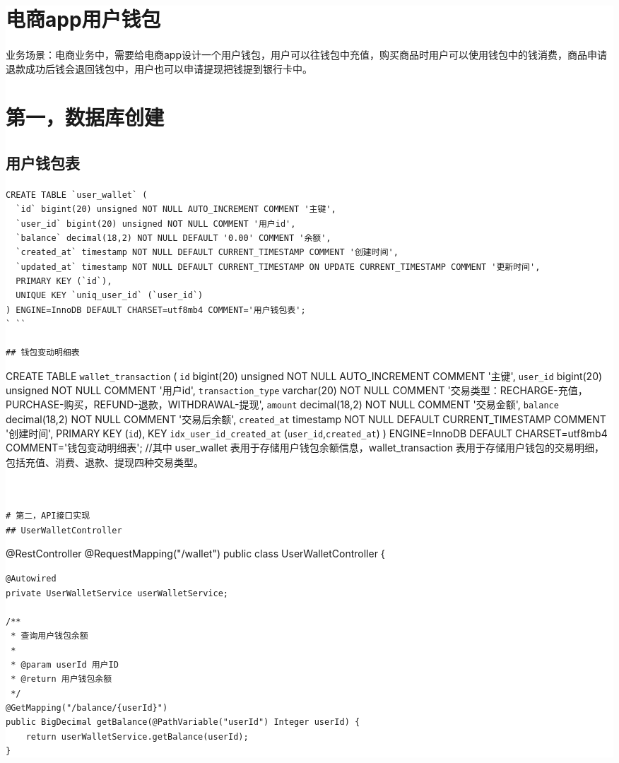 # 电商app用户钱包
业务场景：电商业务中，需要给电商app设计一个用户钱包，用户可以往钱包中充值，购买商品时用户可以使用钱包中的钱消费，商品申请退款成功后钱会退回钱包中，用户也可以申请提现把钱提到银行卡中。

# 第一，数据库创建
## 用户钱包表
``` 
CREATE TABLE `user_wallet` (
  `id` bigint(20) unsigned NOT NULL AUTO_INCREMENT COMMENT '主键',
  `user_id` bigint(20) unsigned NOT NULL COMMENT '用户id',
  `balance` decimal(18,2) NOT NULL DEFAULT '0.00' COMMENT '余额',
  `created_at` timestamp NOT NULL DEFAULT CURRENT_TIMESTAMP COMMENT '创建时间',
  `updated_at` timestamp NOT NULL DEFAULT CURRENT_TIMESTAMP ON UPDATE CURRENT_TIMESTAMP COMMENT '更新时间',
  PRIMARY KEY (`id`),
  UNIQUE KEY `uniq_user_id` (`user_id`)
) ENGINE=InnoDB DEFAULT CHARSET=utf8mb4 COMMENT='用户钱包表';
` `` 

## 钱包变动明细表
``` 
CREATE TABLE `wallet_transaction` (
  `id` bigint(20) unsigned NOT NULL AUTO_INCREMENT COMMENT '主键',
  `user_id` bigint(20) unsigned NOT NULL COMMENT '用户id',
  `transaction_type` varchar(20) NOT NULL COMMENT '交易类型：RECHARGE-充值，PURCHASE-购买，REFUND-退款，WITHDRAWAL-提现',
  `amount` decimal(18,2) NOT NULL COMMENT '交易金额',
  `balance` decimal(18,2) NOT NULL COMMENT '交易后余额',
  `created_at` timestamp NOT NULL DEFAULT CURRENT_TIMESTAMP COMMENT '创建时间',
  PRIMARY KEY (`id`),
  KEY `idx_user_id_created_at` (`user_id`,`created_at`)
) ENGINE=InnoDB DEFAULT CHARSET=utf8mb4 COMMENT='钱包变动明细表';
//其中 user_wallet 表用于存储用户钱包余额信息，wallet_transaction 表用于存储用户钱包的交易明细，包括充值、消费、退款、提现四种交易类型。
``` 


# 第二，API接口实现
## UserWalletController
``` 
@RestController
@RequestMapping("/wallet")
public class UserWalletController {

    @Autowired
    private UserWalletService userWalletService;

    /**
     * 查询用户钱包余额
     *
     * @param userId 用户ID
     * @return 用户钱包余额
     */
    @GetMapping("/balance/{userId}")
    public BigDecimal getBalance(@PathVariable("userId") Integer userId) {
        return userWalletService.getBalance(userId);
    }
